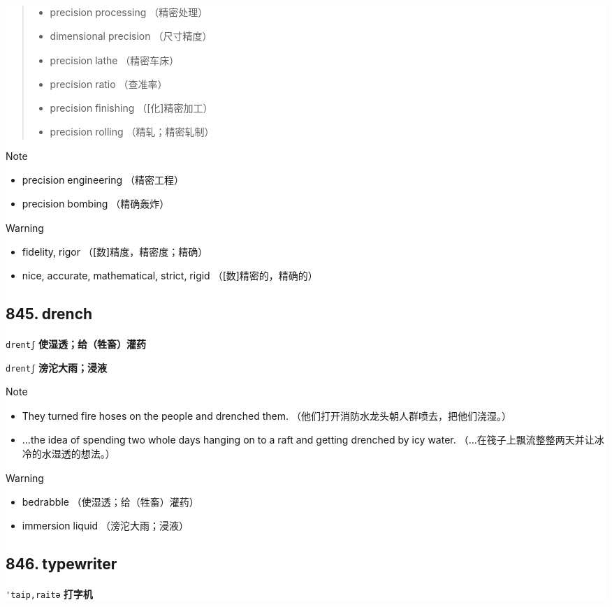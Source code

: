 >
> - precision processing （精密处理）
>
> - dimensional precision （尺寸精度）
>
> - precision lathe （精密车床）
>
> - precision ratio （查准率）
>
> - precision finishing （[化]精密加工）
>
> - precision rolling （精轧；精密轧制）
>

> [!NOTE]
>
> - precision engineering （精密工程）
>
> - precision bombing （精确轰炸）
>

> [!WARNING]
>
> - fidelity, rigor （[数]精度，精密度；精确）
>
> - nice, accurate, mathematical, strict, rigid （[数]精密的，精确的）
>

## 845. drench

`drentʃ`  **使湿透；给（牲畜）灌药**

`drentʃ`  **滂沱大雨；浸液**

> [!NOTE]
>
> - They turned fire hoses on the people and drenched them. （他们打开消防水龙头朝人群喷去，把他们浇湿。）
>
> - ...the idea of spending two whole days hanging on to a raft and getting drenched by icy water. （…在筏子上飘流整整两天并让冰冷的水湿透的想法。）
>

> [!WARNING]
>
> - bedrabble （使湿透；给（牲畜）灌药）
>
> - immersion liquid （滂沱大雨；浸液）
>

## 846. typewriter

`'taip,raitə`  **打字机**
